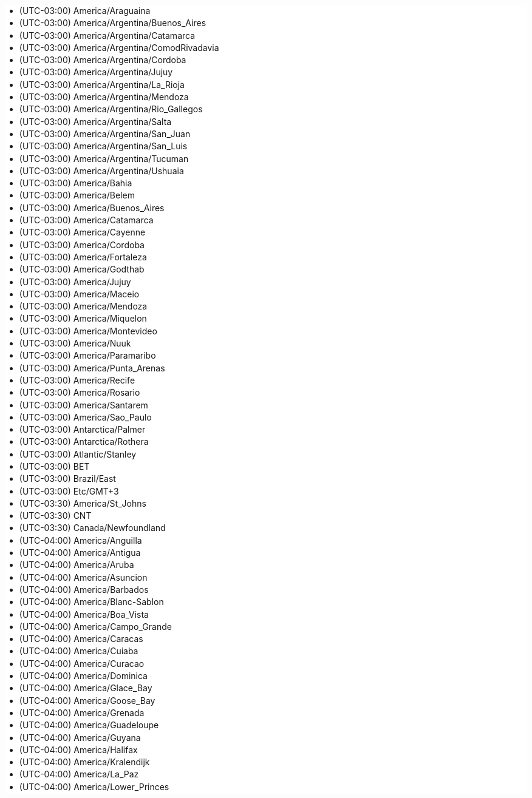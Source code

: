 - (UTC-03:00) America/Araguaina
- (UTC-03:00) America/Argentina/Buenos_Aires
- (UTC-03:00) America/Argentina/Catamarca
- (UTC-03:00) America/Argentina/ComodRivadavia
- (UTC-03:00) America/Argentina/Cordoba
- (UTC-03:00) America/Argentina/Jujuy
- (UTC-03:00) America/Argentina/La_Rioja
- (UTC-03:00) America/Argentina/Mendoza
- (UTC-03:00) America/Argentina/Rio_Gallegos
- (UTC-03:00) America/Argentina/Salta
- (UTC-03:00) America/Argentina/San_Juan
- (UTC-03:00) America/Argentina/San_Luis
- (UTC-03:00) America/Argentina/Tucuman
- (UTC-03:00) America/Argentina/Ushuaia
- (UTC-03:00) America/Bahia
- (UTC-03:00) America/Belem
- (UTC-03:00) America/Buenos_Aires
- (UTC-03:00) America/Catamarca
- (UTC-03:00) America/Cayenne
- (UTC-03:00) America/Cordoba
- (UTC-03:00) America/Fortaleza
- (UTC-03:00) America/Godthab
- (UTC-03:00) America/Jujuy
- (UTC-03:00) America/Maceio
- (UTC-03:00) America/Mendoza
- (UTC-03:00) America/Miquelon
- (UTC-03:00) America/Montevideo
- (UTC-03:00) America/Nuuk
- (UTC-03:00) America/Paramaribo
- (UTC-03:00) America/Punta_Arenas
- (UTC-03:00) America/Recife
- (UTC-03:00) America/Rosario
- (UTC-03:00) America/Santarem
- (UTC-03:00) America/Sao_Paulo
- (UTC-03:00) Antarctica/Palmer
- (UTC-03:00) Antarctica/Rothera
- (UTC-03:00) Atlantic/Stanley
- (UTC-03:00) BET
- (UTC-03:00) Brazil/East
- (UTC-03:00) Etc/GMT+3
- (UTC-03:30) America/St_Johns
- (UTC-03:30) CNT
- (UTC-03:30) Canada/Newfoundland
- (UTC-04:00) America/Anguilla
- (UTC-04:00) America/Antigua
- (UTC-04:00) America/Aruba
- (UTC-04:00) America/Asuncion
- (UTC-04:00) America/Barbados
- (UTC-04:00) America/Blanc-Sablon
- (UTC-04:00) America/Boa_Vista
- (UTC-04:00) America/Campo_Grande
- (UTC-04:00) America/Caracas
- (UTC-04:00) America/Cuiaba
- (UTC-04:00) America/Curacao
- (UTC-04:00) America/Dominica
- (UTC-04:00) America/Glace_Bay
- (UTC-04:00) America/Goose_Bay
- (UTC-04:00) America/Grenada
- (UTC-04:00) America/Guadeloupe
- (UTC-04:00) America/Guyana
- (UTC-04:00) America/Halifax
- (UTC-04:00) America/Kralendijk
- (UTC-04:00) America/La_Paz
- (UTC-04:00) America/Lower_Princes